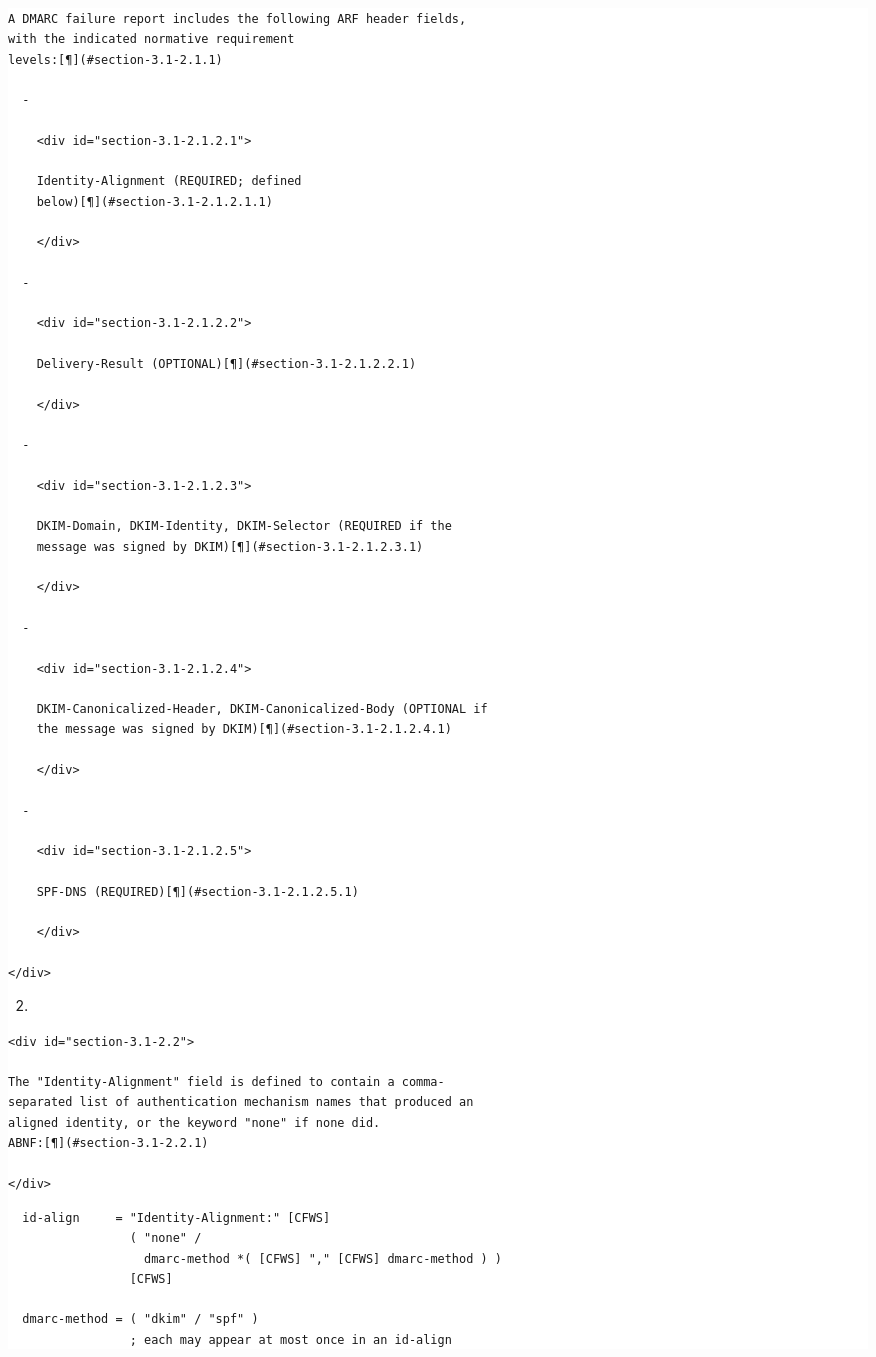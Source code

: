     A DMARC failure report includes the following ARF header fields,
    with the indicated normative requirement
    levels:[¶](#section-3.1-2.1.1)
    
      - 
        
        <div id="section-3.1-2.1.2.1">
        
        Identity-Alignment (REQUIRED; defined
        below)[¶](#section-3.1-2.1.2.1.1)
        
        </div>
    
      - 
        
        <div id="section-3.1-2.1.2.2">
        
        Delivery-Result (OPTIONAL)[¶](#section-3.1-2.1.2.2.1)
        
        </div>
    
      - 
        
        <div id="section-3.1-2.1.2.3">
        
        DKIM-Domain, DKIM-Identity, DKIM-Selector (REQUIRED if the
        message was signed by DKIM)[¶](#section-3.1-2.1.2.3.1)
        
        </div>
    
      - 
        
        <div id="section-3.1-2.1.2.4">
        
        DKIM-Canonicalized-Header, DKIM-Canonicalized-Body (OPTIONAL if
        the message was signed by DKIM)[¶](#section-3.1-2.1.2.4.1)
        
        </div>
    
      - 
        
        <div id="section-3.1-2.1.2.5">
        
        SPF-DNS (REQUIRED)[¶](#section-3.1-2.1.2.5.1)
        
        </div>
    
    </div>

2.  
    
    <div id="section-3.1-2.2">
    
    The "Identity-Alignment" field is defined to contain a comma-
    separated list of authentication mechanism names that produced an
    aligned identity, or the keyword "none" if none did.
    ABNF:[¶](#section-3.1-2.2.1)
    
    </div>

<div id="section-3.1-3" class="artwork art-text alignLeft">

``` 
  id-align     = "Identity-Alignment:" [CFWS]
                 ( "none" /
                   dmarc-method *( [CFWS] "," [CFWS] dmarc-method ) )
                 [CFWS]

  dmarc-method = ( "dkim" / "spf" )
                 ; each may appear at most once in an id-align
```
